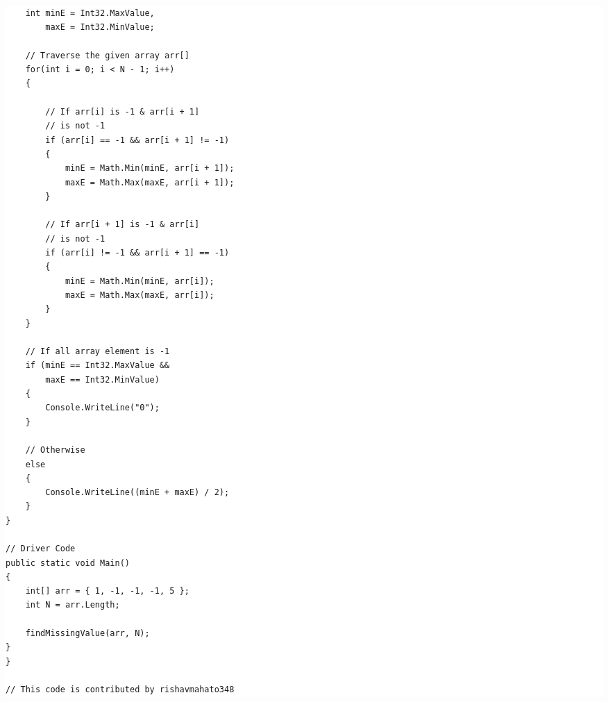 ```
    int minE = Int32.MaxValue,
        maxE = Int32.MinValue;

    // Traverse the given array arr[]
    for(int i = 0; i < N - 1; i++)
    {

        // If arr[i] is -1 & arr[i + 1]
        // is not -1
        if (arr[i] == -1 && arr[i + 1] != -1)
        {
            minE = Math.Min(minE, arr[i + 1]);
            maxE = Math.Max(maxE, arr[i + 1]);
        }

        // If arr[i + 1] is -1 & arr[i]
        // is not -1
        if (arr[i] != -1 && arr[i + 1] == -1)
        {
            minE = Math.Min(minE, arr[i]);
            maxE = Math.Max(maxE, arr[i]);
        }
    }

    // If all array element is -1
    if (minE == Int32.MaxValue &&
        maxE == Int32.MinValue)
    {
        Console.WriteLine("0");
    }

    // Otherwise
    else
    {
        Console.WriteLine((minE + maxE) / 2);
    }
}

// Driver Code
public static void Main()
{
    int[] arr = { 1, -1, -1, -1, 5 };
    int N = arr.Length;

    findMissingValue(arr, N);
}
}

// This code is contributed by rishavmahato348
```
